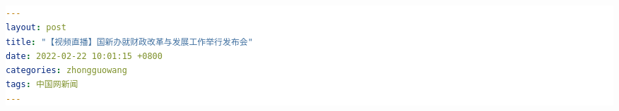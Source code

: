 ```yaml
---
layout: post
title: "【视频直播】国新办就财政改革与发展工作举行发布会"
date: 2022-02-22 10:01:15 +0800
categories: zhongguowang
tags: 中国网新闻
---
```
